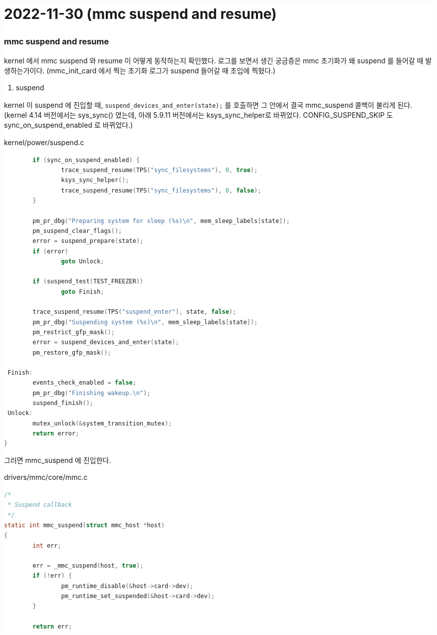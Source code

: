 # 2022-11-30 (mmc suspend and resume)

### mmc suspend and resume

kernel 에서 mmc suspend 와 resume 이 어떻게 동작하는지 확인했다. 로그를 보면서 생긴 궁금증은 mmc 초기화가 왜 suspend 를 들어갈 때 발생하는가이다. (mmc_init_card 에서 찍는 초기화 로그가 suspend 들어갈 때 초입에 찍혔다.)

1. suspend

kernel 이 suspend 에 진입할 때, `suspend_devices_and_enter(state);` 를 호출하면 그 안에서 결국 mmc_suspend 콜백이 불리게 된다. (kernel 4.14 버전에서는 sys_sync() 였는데, 아래 5.9.11 버전에서는 ksys_sync_helper로 바뀌었다. CONFIG_SUSPEND_SKIP 도 sync_on_suspend_enabled 로 바뀌었다.)

kernel/power/suspend.c

```c
        if (sync_on_suspend_enabled) {
                trace_suspend_resume(TPS("sync_filesystems"), 0, true);
                ksys_sync_helper();
                trace_suspend_resume(TPS("sync_filesystems"), 0, false);
        }

        pm_pr_dbg("Preparing system for sleep (%s)\n", mem_sleep_labels[state]);
        pm_suspend_clear_flags();
        error = suspend_prepare(state);
        if (error)
                goto Unlock;

        if (suspend_test(TEST_FREEZER))
                goto Finish;

        trace_suspend_resume(TPS("suspend_enter"), state, false);
        pm_pr_dbg("Suspending system (%s)\n", mem_sleep_labels[state]);
        pm_restrict_gfp_mask();
        error = suspend_devices_and_enter(state);
        pm_restore_gfp_mask();

 Finish:
        events_check_enabled = false;
        pm_pr_dbg("Finishing wakeup.\n");
        suspend_finish();
 Unlock:
        mutex_unlock(&system_transition_mutex);
        return error;
}
```

그러면 mmc_suspend 에 진입한다. 

drivers/mmc/core/mmc.c

```c
/*
 * Suspend callback
 */
static int mmc_suspend(struct mmc_host *host)
{
        int err;

        err = _mmc_suspend(host, true);
        if (!err) {
                pm_runtime_disable(&host->card->dev);
                pm_runtime_set_suspended(&host->card->dev);
        }

        return err;
```